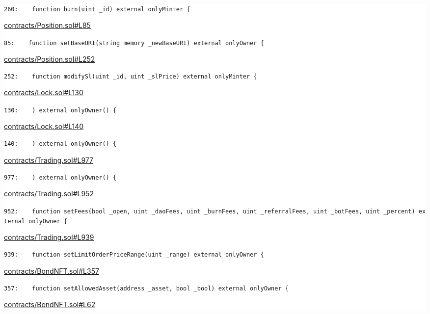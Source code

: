 ```solidity
260:    function burn(uint _id) external onlyMinter {
```

[contracts/Position.sol#L85](https://github.com/code-423n4/2022-12-tigris/tree/main//contracts/Position.sol#L85)

```solidity
85:    function setBaseURI(string memory _newBaseURI) external onlyOwner {
```

[contracts/Position.sol#L252](https://github.com/code-423n4/2022-12-tigris/tree/main//contracts/Position.sol#L252)

```solidity
252:    function modifySl(uint _id, uint _slPrice) external onlyMinter {
```

[contracts/Lock.sol#L130](https://github.com/code-423n4/2022-12-tigris/tree/main//contracts/Lock.sol#L130)

```solidity
130:    ) external onlyOwner() {
```

[contracts/Lock.sol#L140](https://github.com/code-423n4/2022-12-tigris/tree/main//contracts/Lock.sol#L140)

```solidity
140:    ) external onlyOwner() {
```

[contracts/Trading.sol#L977](https://github.com/code-423n4/2022-12-tigris/tree/main//contracts/Trading.sol#L977)

```solidity
977:    ) external onlyOwner() {
```

[contracts/Trading.sol#L952](https://github.com/code-423n4/2022-12-tigris/tree/main//contracts/Trading.sol#L952)

```solidity
952:    function setFees(bool _open, uint _daoFees, uint _burnFees, uint _referralFees, uint _botFees, uint _percent) external onlyOwner {
```

[contracts/Trading.sol#L939](https://github.com/code-423n4/2022-12-tigris/tree/main//contracts/Trading.sol#L939)

```solidity
939:    function setLimitOrderPriceRange(uint _range) external onlyOwner {
```

[contracts/BondNFT.sol#L357](https://github.com/code-423n4/2022-12-tigris/tree/main//contracts/BondNFT.sol#L357)

```solidity
357:    function setAllowedAsset(address _asset, bool _bool) external onlyOwner {
```

[contracts/BondNFT.sol#L62](https://github.com/code-423n4/2022-12-tigris/tree/main//contracts/BondNFT.sol#L62)
